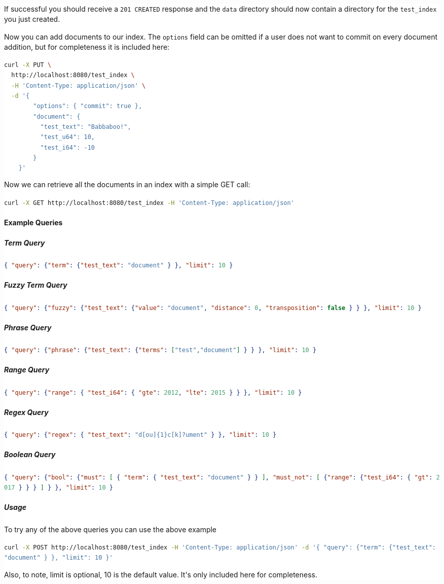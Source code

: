 If successful you should receive a `201 CREATED` response and the `data` directory should now contain a directory for the `test_index` you just created.

Now you can add documents to our index. The `options` field can be omitted if a user does not want to commit on every document addition, but for completeness it is included here:

```bash
curl -X PUT \
  http://localhost:8080/test_index \
  -H 'Content-Type: application/json' \
  -d '{
        "options": { "commit": true },
        "document": {
          "test_text": "Babbaboo!",
          "test_u64": 10,
          "test_i64": -10
        }
    }'
```

Now we can retrieve all the documents in an index with a simple GET call:

```bash
curl -X GET http://localhost:8080/test_index -H 'Content-Type: application/json'
```

#### Example Queries
##### Term Query
```json
{ "query": {"term": {"test_text": "document" } }, "limit": 10 }
```
##### Fuzzy Term Query
```json
{ "query": {"fuzzy": {"test_text": {"value": "document", "distance": 0, "transposition": false } } }, "limit": 10 }
```
##### Phrase Query
```json
{ "query": {"phrase": {"test_text": {"terms": ["test","document"] } } }, "limit": 10 }
```
##### Range Query
```json
{ "query": {"range": { "test_i64": { "gte": 2012, "lte": 2015 } } }, "limit": 10 }
```
##### Regex Query
```json
{ "query": {"regex": { "test_text": "d[ou]{1}c[k]?ument" } }, "limit": 10 }
```
##### Boolean Query
```json
{ "query": {"bool": {"must": [ { "term": { "test_text": "document" } } ], "must_not": [ {"range": {"test_i64": { "gt": 2017 } } } ] } }, "limit": 10 }
```

##### Usage
To try any of the above queries you can use the above example
```bash
curl -X POST http://localhost:8080/test_index -H 'Content-Type: application/json' -d '{ "query": {"term": {"test_text": "document" } }, "limit": 10 }'
```
Also, to note, limit is optional, 10 is the default value. It's only included here for completeness.
